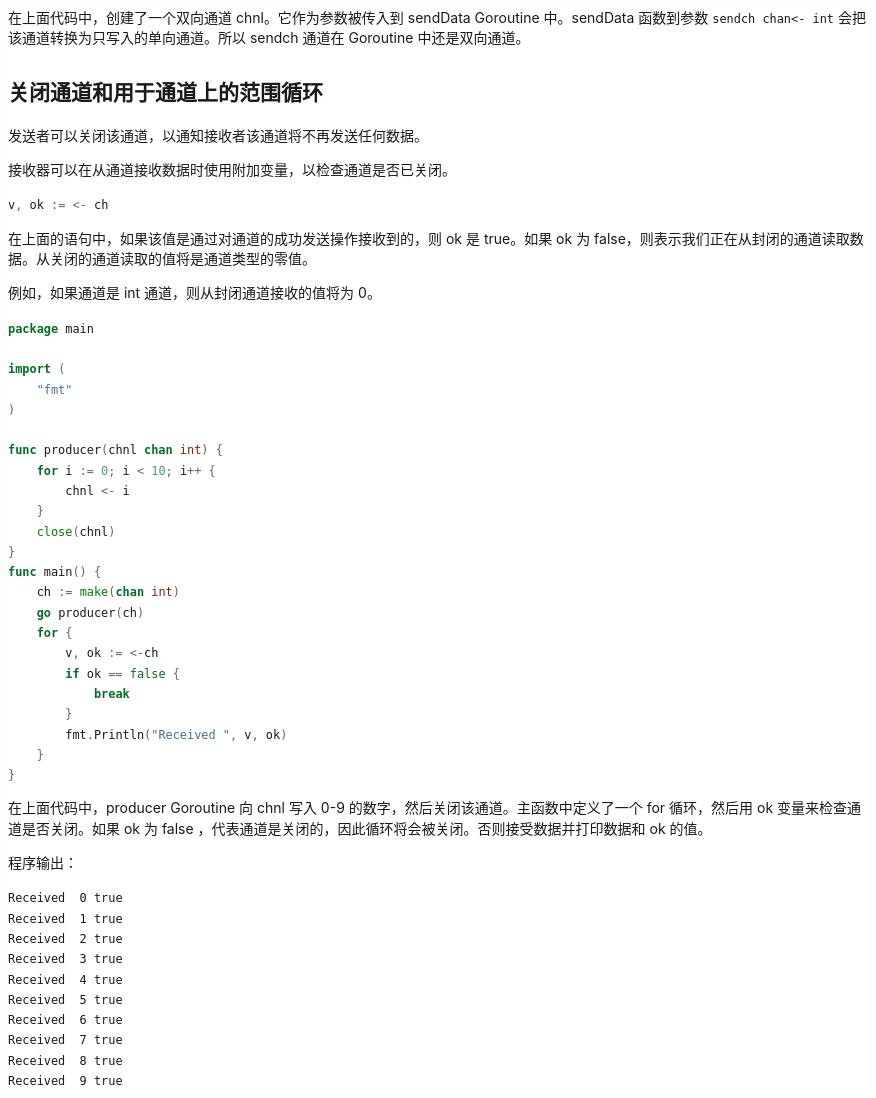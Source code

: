 在上面代码中，创建了一个双向通道 chnl。它作为参数被传入到 sendData Goroutine 中。sendData 函数到参数 `sendch chan<- int` 会把该通道转换为只写入的单向通道。所以 sendch 通道在 Goroutine 中还是双向通道。

## 关闭通道和用于通道上的范围循环

发送者可以关闭该通道，以通知接收者该通道将不再发送任何数据。

接收器可以在从通道接收数据时使用附加变量，以检查通道是否已关闭。

```go
v, ok := <- ch  
```

在上面的语句中，如果该值是通过对通道的成功发送操作接收到的，则 ok 是 true。如果 ok 为 false，则表示我们正在从封闭的通道读取数据。从关闭的通道读取的值将是通道类型的零值。

例如，如果通道是 int 通道，则从封闭通道接收的值将为 0。

```go
package main

import (  
    "fmt"
)

func producer(chnl chan int) {  
    for i := 0; i < 10; i++ {
        chnl <- i
    }
    close(chnl)
}
func main() {  
    ch := make(chan int)
    go producer(ch)
    for {
        v, ok := <-ch
        if ok == false {
            break
        }
        fmt.Println("Received ", v, ok)
    }
}
```

在上面代码中，producer Goroutine 向 chnl 写入 0-9 的数字，然后关闭该通道。主函数中定义了一个 for 循环，然后用 ok 变量来检查通道是否关闭。如果 ok 为 false ，代表通道是关闭的，因此循环将会被关闭。否则接受数据并打印数据和 ok 的值。

程序输出：

```shell
Received  0 true  
Received  1 true  
Received  2 true  
Received  3 true  
Received  4 true  
Received  5 true  
Received  6 true  
Received  7 true  
Received  8 true  
Received  9 true  
```
